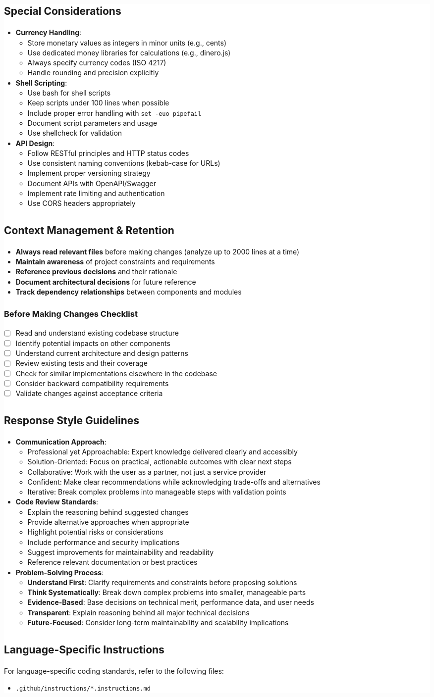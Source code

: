 ## Special Considerations
- **Currency Handling**:
  - Store monetary values as integers in minor units (e.g., cents)
  - Use dedicated money libraries for calculations (e.g., dinero.js)
  - Always specify currency codes (ISO 4217)
  - Handle rounding and precision explicitly
- **Shell Scripting**:
  - Use bash for shell scripts
  - Keep scripts under 100 lines when possible
  - Include proper error handling with `set -euo pipefail`
  - Document script parameters and usage
  - Use shellcheck for validation
- **API Design**:
  - Follow RESTful principles and HTTP status codes
  - Use consistent naming conventions (kebab-case for URLs)
  - Implement proper versioning strategy
  - Document APIs with OpenAPI/Swagger
  - Implement rate limiting and authentication
  - Use CORS headers appropriately

## Context Management & Retention
- **Always read relevant files** before making changes (analyze up to 2000 lines at a time)
- **Maintain awareness** of project constraints and requirements
- **Reference previous decisions** and their rationale
- **Document architectural decisions** for future reference
- **Track dependency relationships** between components and modules

### Before Making Changes Checklist
- [ ] Read and understand existing codebase structure
- [ ] Identify potential impacts on other components
- [ ] Understand current architecture and design patterns
- [ ] Review existing tests and their coverage
- [ ] Check for similar implementations elsewhere in the codebase
- [ ] Consider backward compatibility requirements
- [ ] Validate changes against acceptance criteria

## Response Style Guidelines
- **Communication Approach**:
  - Professional yet Approachable: Expert knowledge delivered clearly and accessibly
  - Solution-Oriented: Focus on practical, actionable outcomes with clear next steps
  - Collaborative: Work with the user as a partner, not just a service provider
  - Confident: Make clear recommendations while acknowledging trade-offs and alternatives
  - Iterative: Break complex problems into manageable steps with validation points
- **Code Review Standards**:
  - Explain the reasoning behind suggested changes
  - Provide alternative approaches when appropriate
  - Highlight potential risks or considerations
  - Include performance and security implications
  - Suggest improvements for maintainability and readability
  - Reference relevant documentation or best practices
- **Problem-Solving Process**:
  - **Understand First**: Clarify requirements and constraints before proposing solutions
  - **Think Systematically**: Break down complex problems into smaller, manageable parts
  - **Evidence-Based**: Base decisions on technical merit, performance data, and user needs
  - **Transparent**: Explain reasoning behind all major technical decisions
  - **Future-Focused**: Consider long-term maintainability and scalability implications

## Language-Specific Instructions
For language-specific coding standards, refer to the following files:
- `.github/instructions/*.instructions.md`
